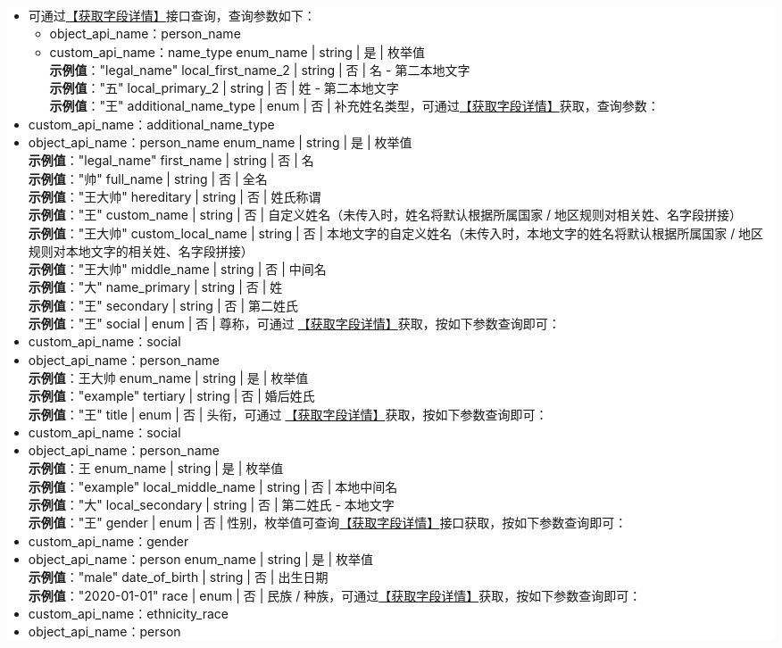 - 可通过[【获取字段详情】](https://open.feishu.cn/document/uAjLw4CM/ukTMukTMukTM/reference/corehr-v1/custom_field/get_by_param)接口查询，查询参数如下：  
  - object_api_name：person_name  
  - custom_api_name：name_type
enum_name | string | 是 | 枚举值  
**示例值**："legal_name"
local_first_name_2 | string | 否 | 名 - 第二本地文字  
**示例值**："五"
local_primary_2 | string | 否 | 姓 - 第二本地文字  
**示例值**："王"
additional_name_type | enum | 否 | 补充姓名类型，可通过[【获取字段详情】](https://open.feishu.cn/document/uAjLw4CM/ukTMukTMukTM/reference/corehr-v1/custom_field/get_by_param)获取，查询参数：  
- custom_api_name：additional_name_type  
- object_api_name：person_name
enum_name | string | 是 | 枚举值  
**示例值**："legal_name"
first_name | string | 否 | 名  
**示例值**："帅"
full_name | string | 否 | 全名  
**示例值**："王大帅"
hereditary | string | 否 | 姓氏称谓  
**示例值**："王"
custom_name | string | 否 | 自定义姓名（未传入时，姓名将默认根据所属国家 / 地区规则对相关姓、名字段拼接）  
**示例值**："王大帅"
custom_local_name | string | 否 | 本地文字的自定义姓名（未传入时，本地文字的姓名将默认根据所属国家 / 地区规则对本地文字的相关姓、名字段拼接）  
**示例值**："王大帅"
middle_name | string | 否 | 中间名  
**示例值**："大"
name_primary | string | 否 | 姓  
**示例值**："王"
secondary | string | 否 | 第二姓氏  
**示例值**："王"
social | enum | 否 | 尊称，可通过 [【获取字段详情】](https://open.feishu.cn/document/uAjLw4CM/ukTMukTMukTM/reference/corehr-v1/custom_field/get_by_param)获取，按如下参数查询即可：  
- custom_api_name：social  
- object_api_name：person_name  
**示例值**：王大帅
enum_name | string | 是 | 枚举值  
**示例值**："example"
tertiary | string | 否 | 婚后姓氏  
**示例值**："王"
title | enum | 否 | 头衔，可通过 [【获取字段详情】](https://open.feishu.cn/document/uAjLw4CM/ukTMukTMukTM/reference/corehr-v1/custom_field/get_by_param)获取，按如下参数查询即可：  
- custom_api_name：social  
- object_api_name：person_name  
**示例值**：王
enum_name | string | 是 | 枚举值  
**示例值**："example"
local_middle_name | string | 否 | 本地中间名  
**示例值**："大"
local_secondary | string | 否 | 第二姓氏 - 本地文字  
**示例值**："王"
gender | enum | 否 | 性别，枚举值可查询[【获取字段详情】](https://open.feishu.cn/document/uAjLw4CM/ukTMukTMukTM/reference/corehr-v1/custom_field/get_by_param)接口获取，按如下参数查询即可：   
- custom_api_name：gender   
- object_api_name：person
enum_name | string | 是 | 枚举值  
**示例值**："male"
date_of_birth | string | 否 | 出生日期  
**示例值**："2020-01-01"
race | enum | 否 | 民族 / 种族，可通过[【获取字段详情】](https://open.feishu.cn/document/uAjLw4CM/ukTMukTMukTM/reference/corehr-v1/custom_field/get_by_param)获取，按如下参数查询即可：   
- custom_api_name：ethnicity_race   
- object_api_name：person